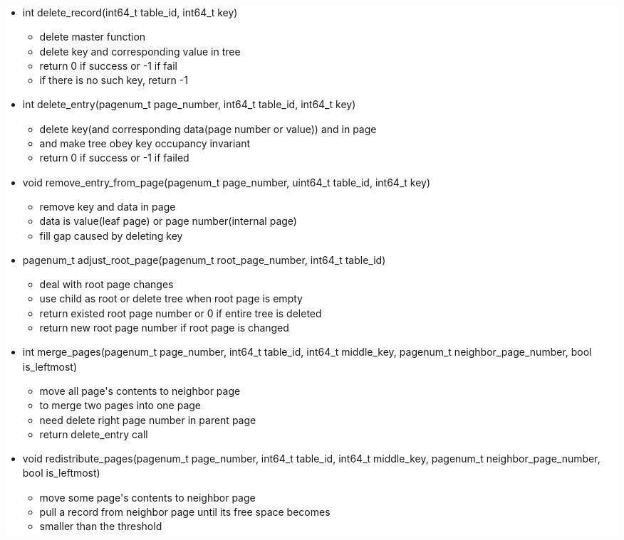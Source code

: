 - int delete_record(int64_t table_id, int64_t key)
  - delete master function
  - delete key and corresponding value in tree
  - return 0 if success or -1 if fail
  - if there is no such key, return -1

- int delete_entry(pagenum_t page_number, int64_t table_id, int64_t key)
  - delete key(and corresponding data(page number or value)) and in page
  - and make tree obey key occupancy invariant
  - return 0 if success or -1 if failed

- void remove_entry_from_page(pagenum_t page_number, uint64_t table_id, int64_t key)
  - remove key and data in page
  - data is value(leaf page) or page number(internal page)
  - fill gap caused by deleting key

- pagenum_t adjust_root_page(pagenum_t root_page_number, int64_t table_id)
  - deal with root page changes
  - use child as root or delete tree when root page is empty
  - return existed root page number or 0 if entire tree is deleted
  - return new root page number if root page is changed

- int merge_pages(pagenum_t page_number, int64_t table_id, int64_t middle_key, pagenum_t neighbor_page_number, bool is_leftmost) 
  - move all page's contents to neighbor page
  - to merge two pages into one page
  - need delete right page number in parent page
  - return delete_entry call

- void redistribute_pages(pagenum_t page_number, int64_t table_id, int64_t middle_key, pagenum_t neighbor_page_number, bool is_leftmost)
  - move some page's contents to neighbor page
  - pull a record from neighbor page until its free space becomes
  - smaller than the threshold 
